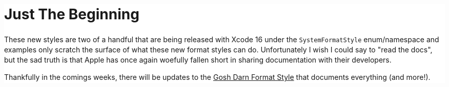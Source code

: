 # Just The Beginning

These new styles are two of a handful that are being released with Xcode 16 under the `SystemFormatStyle` enum/namespace and examples only scratch the surface of what these new format styles can do. Unfortunately I wish I could say to "read the docs", but the sad truth is that Apple has once again woefully fallen short in sharing documentation with their developers. 

Thankfully in the comings weeks, there will be updates to the [Gosh Darn Format Style](https://goshdarnformatstyle.com) that documents everything (and more!).
